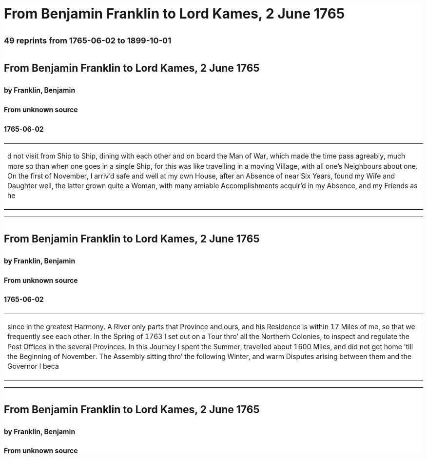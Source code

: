 
# From Benjamin Franklin to Lord Kames, 2 June 1765

### 49 reprints from 1765-06-02 to 1899-10-01

## From Benjamin Franklin to Lord Kames, 2 June 1765

#### by Franklin, Benjamin

#### From unknown source

#### 1765-06-02

<table style="width: 100%;"><tr><td style="width: 50%">

d not visit from Ship to Ship, dining with each other and on board the Man of War, which made the time pass agreably, much more so than when one goes in a single Ship, for this was like travelling in a moving Village, with all one’s Neighbours about one. On the first of November, I arriv’d safe and well at my own House, after an Absence of near Six Years, found my Wife and Daughter well, the latter grown quite a Woman, with many amiable Accomplishments acquir’d in my Absence, and my Friends as he
</td></tr></table>

---

## From Benjamin Franklin to Lord Kames, 2 June 1765

#### by Franklin, Benjamin

#### From unknown source

#### 1765-06-02

<table style="width: 100%;"><tr><td style="width: 50%">

 since in the greatest Harmony. A River only parts that Province and ours, and his Residence is within 17 Miles of me, so that we frequently see each other. In the Spring of 1763 I set out on a Tour thro’ all the Northern Colonies, to inspect and regulate the Post Offices in the several Provinces. In this Journey I spent the Summer, travelled about 1600 Miles, and did not get home ’till the Beginning of November. The Assembly sitting thro’ the following Winter, and warm Disputes arising between them and the Governor I beca
</td></tr></table>

---

## From Benjamin Franklin to Lord Kames, 2 June 1765

#### by Franklin, Benjamin

#### From unknown source
